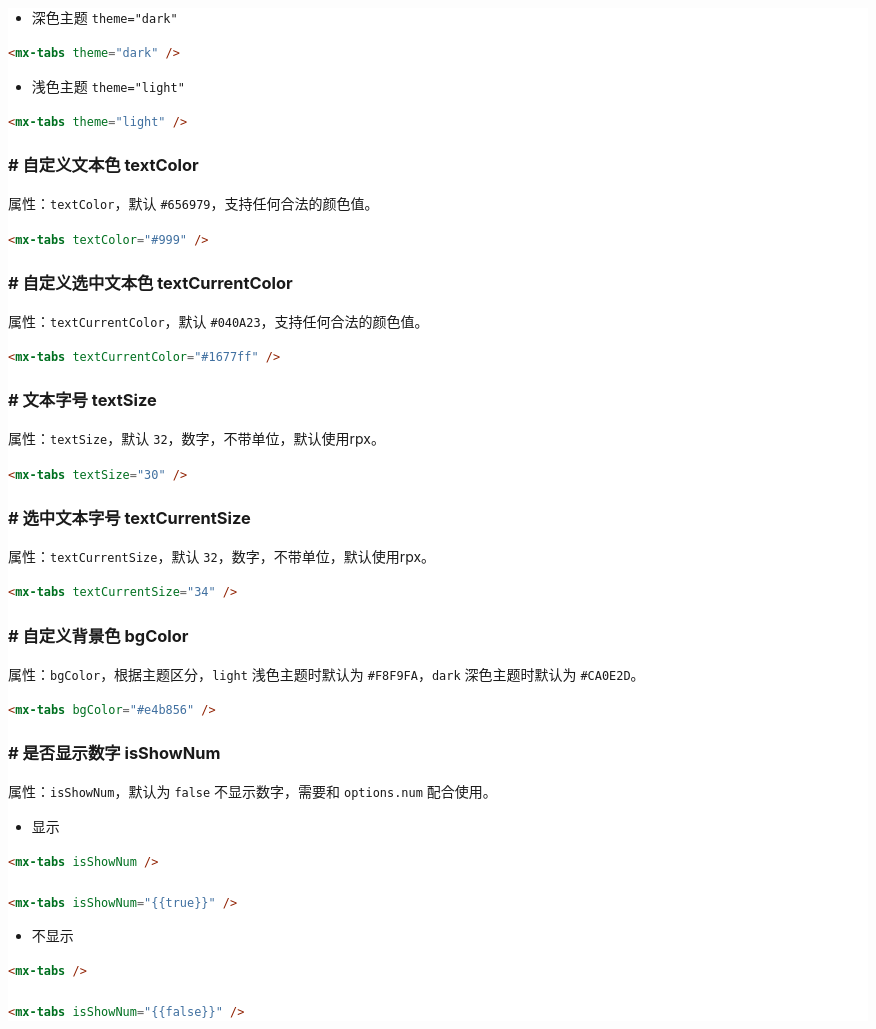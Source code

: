 - 深色主题 `theme="dark"`
```html
<mx-tabs theme="dark" />
```

- 浅色主题 `theme="light"`
```html
<mx-tabs theme="light" />
```

### # 自定义文本色 textColor
属性：`textColor`，默认 `#656979`，支持任何合法的颜色值。
```html
<mx-tabs textColor="#999" />
```

### # 自定义选中文本色 textCurrentColor
属性：`textCurrentColor`，默认 `#040A23`，支持任何合法的颜色值。
```html
<mx-tabs textCurrentColor="#1677ff" />
```

### # 文本字号 textSize
属性：`textSize`，默认 `32`，数字，不带单位，默认使用rpx。
```html
<mx-tabs textSize="30" />
```

### # 选中文本字号 textCurrentSize
属性：`textCurrentSize`，默认 `32`，数字，不带单位，默认使用rpx。
```html
<mx-tabs textCurrentSize="34" />
```

### # 自定义背景色 bgColor
属性：`bgColor`，根据主题区分，`light` 浅色主题时默认为 `#F8F9FA`，`dark` 深色主题时默认为 `#CA0E2D`。

```html
<mx-tabs bgColor="#e4b856" />
```

### # 是否显示数字 isShowNum
属性：`isShowNum`，默认为 `false` 不显示数字，需要和 `options.num` 配合使用。

- 显示
```html
<mx-tabs isShowNum />

<mx-tabs isShowNum="{{true}}" />
```

- 不显示
```html
<mx-tabs />

<mx-tabs isShowNum="{{false}}" />
```

